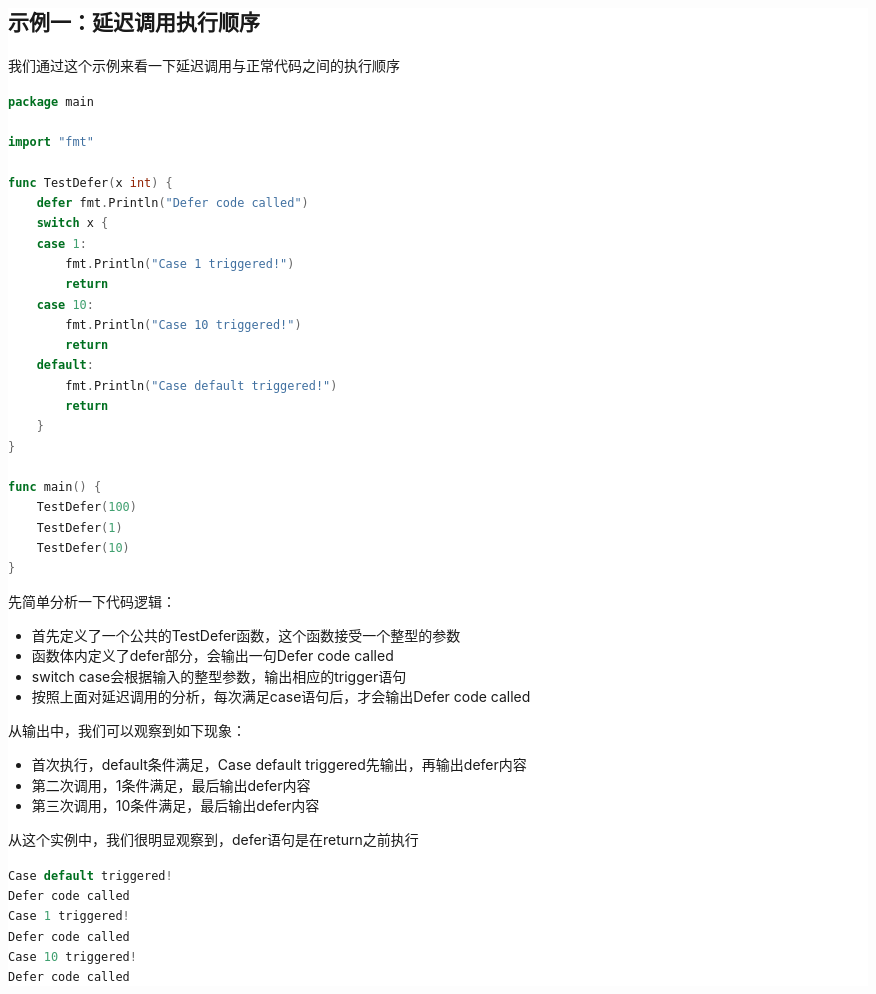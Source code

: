 ## 示例一：延迟调用执行顺序

我们通过这个示例来看一下延迟调用与正常代码之间的执行顺序

```go
package main

import "fmt"

func TestDefer(x int) {
    defer fmt.Println("Defer code called")
    switch x {
    case 1:
        fmt.Println("Case 1 triggered!")
        return
    case 10:
        fmt.Println("Case 10 triggered!")
        return
    default:
        fmt.Println("Case default triggered!")
        return
    }
}

func main() {
    TestDefer(100)
    TestDefer(1)
    TestDefer(10)
}
```

先简单分析一下代码逻辑：

- 首先定义了一个公共的TestDefer函数，这个函数接受一个整型的参数
- 函数体内定义了defer部分，会输出一句Defer code called
- switch case会根据输入的整型参数，输出相应的trigger语句
- 按照上面对延迟调用的分析，每次满足case语句后，才会输出Defer code called

从输出中，我们可以观察到如下现象：

- 首次执行，default条件满足，Case default triggered先输出，再输出defer内容
- 第二次调用，1条件满足，最后输出defer内容
- 第三次调用，10条件满足，最后输出defer内容

从这个实例中，我们很明显观察到，defer语句是在return之前执行

```go
Case default triggered!
Defer code called
Case 1 triggered!
Defer code called
Case 10 triggered!
Defer code called
```
